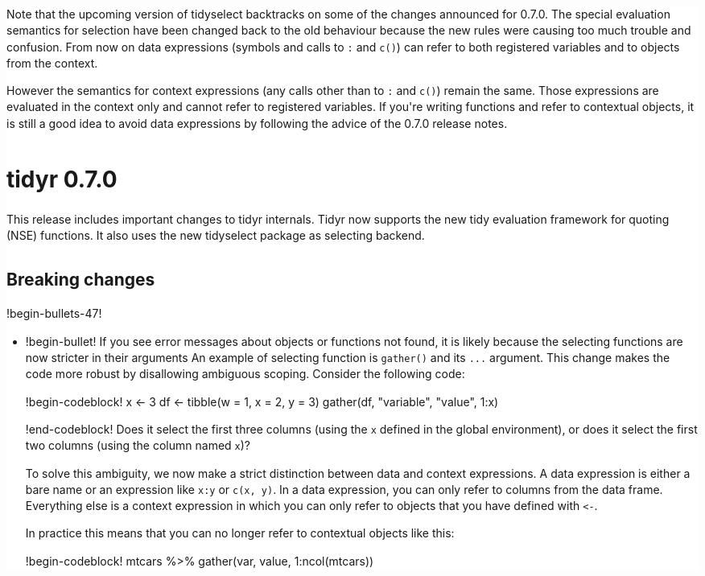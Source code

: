 Note that the upcoming version of tidyselect backtracks on some of the
changes announced for 0.7.0. The special evaluation semantics for
selection have been changed back to the old behaviour because the new
rules were causing too much trouble and confusion. From now on data
expressions (symbols and calls to `:` and `c()`) can refer to both
registered variables and to objects from the context.

However the semantics for context expressions (any calls other than to
`:` and `c()`) remain the same. Those expressions are evaluated in the
context only and cannot refer to registered variables. If you're writing
functions and refer to contextual objects, it is still a good idea to
avoid data expressions by following the advice of the 0.7.0 release
notes.

# tidyr 0.7.0

This release includes important changes to tidyr internals. Tidyr now
supports the new tidy evaluation framework for quoting (NSE) functions.
It also uses the new tidyselect package as selecting backend.

## Breaking changes

!begin-bullets-47!

-   !begin-bullet!
    If you see error messages about objects or functions not found, it
    is likely because the selecting functions are now stricter in their
    arguments An example of selecting function is `gather()` and its
    `...` argument. This change makes the code more robust by
    disallowing ambiguous scoping. Consider the following code:

    !begin-codeblock!
        x <- 3
        df <- tibble(w = 1, x = 2, y = 3)
        gather(df, "variable", "value", 1:x)

    !end-codeblock!
    Does it select the first three columns (using the `x` defined in the
    global environment), or does it select the first two columns (using
    the column named `x`)?

    To solve this ambiguity, we now make a strict distinction between
    data and context expressions. A data expression is either a bare
    name or an expression like `x:y` or `c(x, y)`. In a data expression,
    you can only refer to columns from the data frame. Everything else
    is a context expression in which you can only refer to objects that
    you have defined with `<-`.

    In practice this means that you can no longer refer to contextual
    objects like this:

    !begin-codeblock!
        mtcars %>% gather(var, value, 1:ncol(mtcars))
